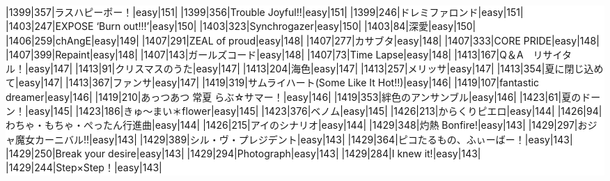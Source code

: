 |1399|357|ラスハピーポー！|easy|151|
|1399|356|Trouble Joyful!!|easy|151|
|1399|246|ドレミファロンド|easy|151|
|1403|247|EXPOSE ‘Burn out!!!’|easy|150|
|1403|323|Synchrogazer|easy|150|
|1403|84|深愛|easy|150|
|1406|259|chAngE|easy|149|
|1407|291|ZEAL of proud|easy|148|
|1407|277|カサブタ|easy|148|
|1407|333|CORE PRIDE|easy|148|
|1407|399|Repaint|easy|148|
|1407|143|ガールズコード|easy|148|
|1407|73|Time Lapse|easy|148|
|1413|167|Q＆A　リサイタル！|easy|147|
|1413|91|クリスマスのうた|easy|147|
|1413|204|海色|easy|147|
|1413|257|メリッサ|easy|147|
|1413|354|夏に閉じ込めて|easy|147|
|1413|367|ファンサ|easy|147|
|1419|319|サムライハート(Some Like It Hot!!)|easy|146|
|1419|107|fantastic dreamer|easy|146|
|1419|210|あっつあつ 常夏 らぶ☆サマー！|easy|146|
|1419|353|絆色のアンサンブル|easy|146|
|1423|61|夏のドーン！|easy|145|
|1423|186|きゅ〜まい＊flower|easy|145|
|1423|376|ベノム|easy|145|
|1426|213|からくりピエロ|easy|144|
|1426|94|わちゃ・もちゃ・ぺったん行進曲|easy|144|
|1426|215|アイのシナリオ|easy|144|
|1429|348|灼熱 Bonfire!|easy|143|
|1429|297|おジャ魔女カーニバル!!|easy|143|
|1429|389|シル・ヴ・プレジデント|easy|143|
|1429|364|ピコたるもの、ふぃーばー！|easy|143|
|1429|250|Break your desire|easy|143|
|1429|294|Photograph|easy|143|
|1429|284|I knew it!|easy|143|
|1429|244|Step×Step！|easy|143|